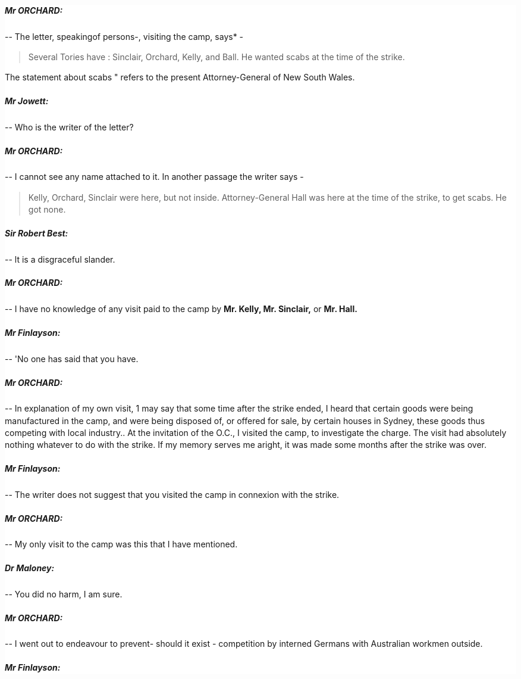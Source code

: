 ##### Mr ORCHARD:

-- The letter, speakingof persons-, visiting the camp, says* - 

  >Several Tories have : Sinclair, Orchard, Kelly, and Ball. He wanted scabs at the time of the strike. 

The statement about scabs " refers to the present Attorney-General of New South Wales. 

##### Mr Jowett:

-- Who is the writer of the letter? 

##### Mr ORCHARD:

-- I cannot see any name attached to it. In another passage the writer says - 

  >Kelly, Orchard, Sinclair were here, but not inside. Attorney-General Hall was here at the time of the strike, to get scabs. He got none. 

##### Sir Robert Best:

-- lt is a disgraceful slander. 

##### Mr ORCHARD:

-- I have no knowledge of any visit paid to the camp by  **Mr. Kelly, Mr. Sinclair,**  or  **Mr. Hall.** 

##### Mr Finlayson:

-- 'No one has said that you have. 

##### Mr ORCHARD:

-- In explanation of my own visit, 1 may say that some time after the strike ended, I heard that certain goods were being manufactured in the camp, and were being disposed of, or offered for sale, by certain houses in Sydney, these goods thus competing with local industry.. At the invitation of the O.C., I visited the camp, to investigate the charge. The visit had absolutely nothing whatever to do with the strike. If my memory serves me aright, it was made some months after the strike was over. 

##### Mr Finlayson:

-- The writer does not suggest that you visited the camp in connexion with the strike. 

##### Mr ORCHARD:

-- My only visit to the camp was this that I have mentioned. 

##### Dr Maloney:

-- You did no harm, I am sure. 

##### Mr ORCHARD:

-- I went out to endeavour to prevent- should it exist - competition by interned Germans with Australian workmen outside. 

##### Mr Finlayson:
